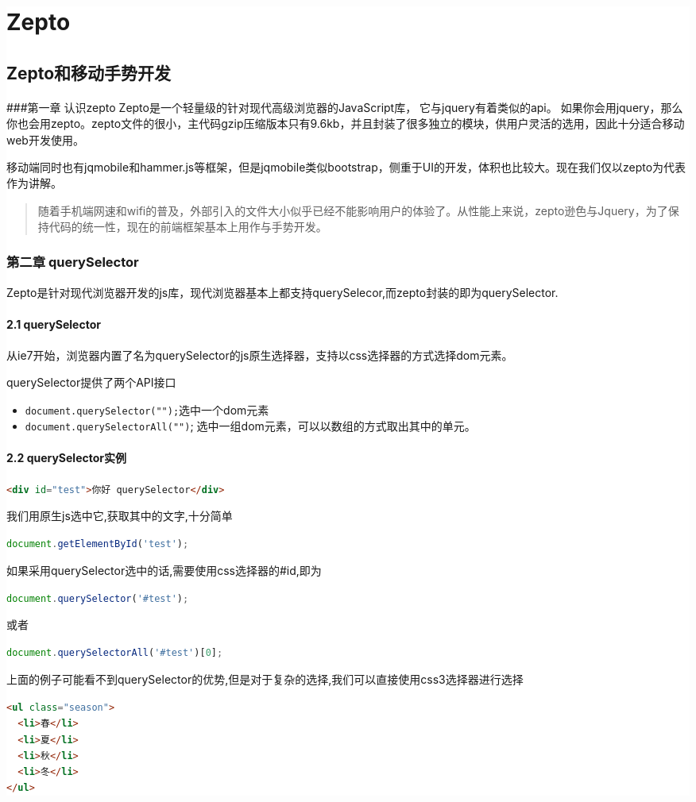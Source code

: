 # Zepto

## Zepto和移动手势开发

###第一章 认识zepto
Zepto是一个轻量级的针对现代高级浏览器的JavaScript库， 它与jquery有着类似的api。 如果你会用jquery，那么你也会用zepto。zepto文件的很小，主代码gzip压缩版本只有9.6kb，并且封装了很多独立的模块，供用户灵活的选用，因此十分适合移动web开发使用。

移动端同时也有jqmobile和hammer.js等框架，但是jqmobile类似bootstrap，侧重于UI的开发，体积也比较大。现在我们仅以zepto为代表作为讲解。

> 随着手机端网速和wifi的普及，外部引入的文件大小似乎已经不能影响用户的体验了。从性能上来说，zepto逊色与Jquery，为了保持代码的统一性，现在的前端框架基本上用作与手势开发。

### 第二章 querySelector

Zepto是针对现代浏览器开发的js库，现代浏览器基本上都支持querySelecor,而zepto封装的即为querySelector.

#### 2.1 querySelector

从ie7开始，浏览器内置了名为querySelector的js原生选择器，支持以css选择器的方式选择dom元素。

querySelector提供了两个API接口

- `document.querySelector("");`选中一个dom元素
- `document.querySelectorAll("")`; 选中一组dom元素，可以以数组的方式取出其中的单元。

#### 2.2 querySelector实例

```html
<div id="test">你好 querySelector</div>
```

我们用原生js选中它,获取其中的文字,十分简单

```js
document.getElementById('test');
```

如果采用querySelector选中的话,需要使用css选择器的#id,即为

```js
document.querySelector('#test');
```

或者

```js
document.querySelectorAll('#test')[0];
```

上面的例子可能看不到querySelector的优势,但是对于复杂的选择,我们可以直接使用css3选择器进行选择

```html
<ul class="season">
  <li>春</li>
  <li>夏</li>
  <li>秋</li>
  <li>冬</li>
</ul>
```
